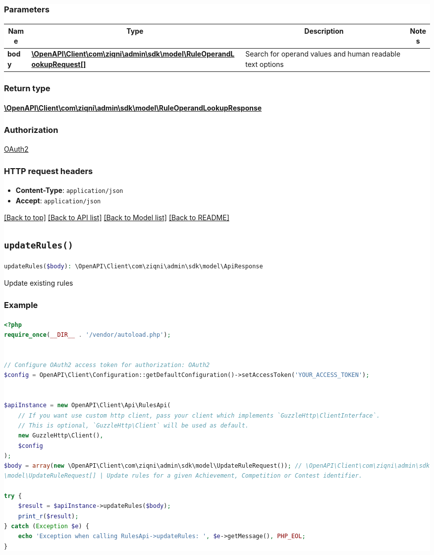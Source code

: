 
### Parameters

| Name | Type | Description  | Notes |
| ------------- | ------------- | ------------- | ------------- |
| **body** | [**\OpenAPI\Client\com\ziqni\admin\sdk\model\RuleOperandLookupRequest[]**](../Model/RuleOperandLookupRequest.md)| Search for operand values and human readable text options | |

### Return type

[**\OpenAPI\Client\com\ziqni\admin\sdk\model\RuleOperandLookupResponse**](../Model/RuleOperandLookupResponse.md)

### Authorization

[OAuth2](../../README.md#OAuth2)

### HTTP request headers

- **Content-Type**: `application/json`
- **Accept**: `application/json`

[[Back to top]](#) [[Back to API list]](../../README.md#endpoints)
[[Back to Model list]](../../README.md#models)
[[Back to README]](../../README.md)

## `updateRules()`

```php
updateRules($body): \OpenAPI\Client\com\ziqni\admin\sdk\model\ApiResponse
```



Update existing rules

### Example

```php
<?php
require_once(__DIR__ . '/vendor/autoload.php');


// Configure OAuth2 access token for authorization: OAuth2
$config = OpenAPI\Client\Configuration::getDefaultConfiguration()->setAccessToken('YOUR_ACCESS_TOKEN');


$apiInstance = new OpenAPI\Client\Api\RulesApi(
    // If you want use custom http client, pass your client which implements `GuzzleHttp\ClientInterface`.
    // This is optional, `GuzzleHttp\Client` will be used as default.
    new GuzzleHttp\Client(),
    $config
);
$body = array(new \OpenAPI\Client\com\ziqni\admin\sdk\model\UpdateRuleRequest()); // \OpenAPI\Client\com\ziqni\admin\sdk\model\UpdateRuleRequest[] | Update rules for a given Achievement, Competition or Contest identifier.

try {
    $result = $apiInstance->updateRules($body);
    print_r($result);
} catch (Exception $e) {
    echo 'Exception when calling RulesApi->updateRules: ', $e->getMessage(), PHP_EOL;
}
```
